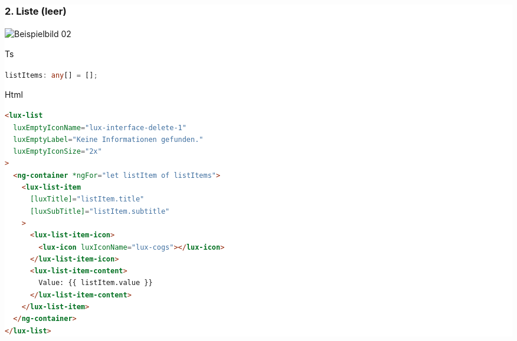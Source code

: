 ### 2. Liste (leer)

![Beispielbild 02](https://raw.githubusercontent.com/wiki/IHK-GfI/lux-components/Versions/v15/lux‐list-v15-img-02.png)

Ts

```typescript
listItems: any[] = [];
```

Html

```html
<lux-list
  luxEmptyIconName="lux-interface-delete-1"
  luxEmptyLabel="Keine Informationen gefunden."
  luxEmptyIconSize="2x"
>
  <ng-container *ngFor="let listItem of listItems">
    <lux-list-item
      [luxTitle]="listItem.title"
      [luxSubTitle]="listItem.subtitle"
    >
      <lux-list-item-icon>
        <lux-icon luxIconName="lux-cogs"></lux-icon>
      </lux-list-item-icon>
      <lux-list-item-content>
        Value: {{ listItem.value }}
      </lux-list-item-content>
    </lux-list-item>
  </ng-container>
</lux-list>
```
